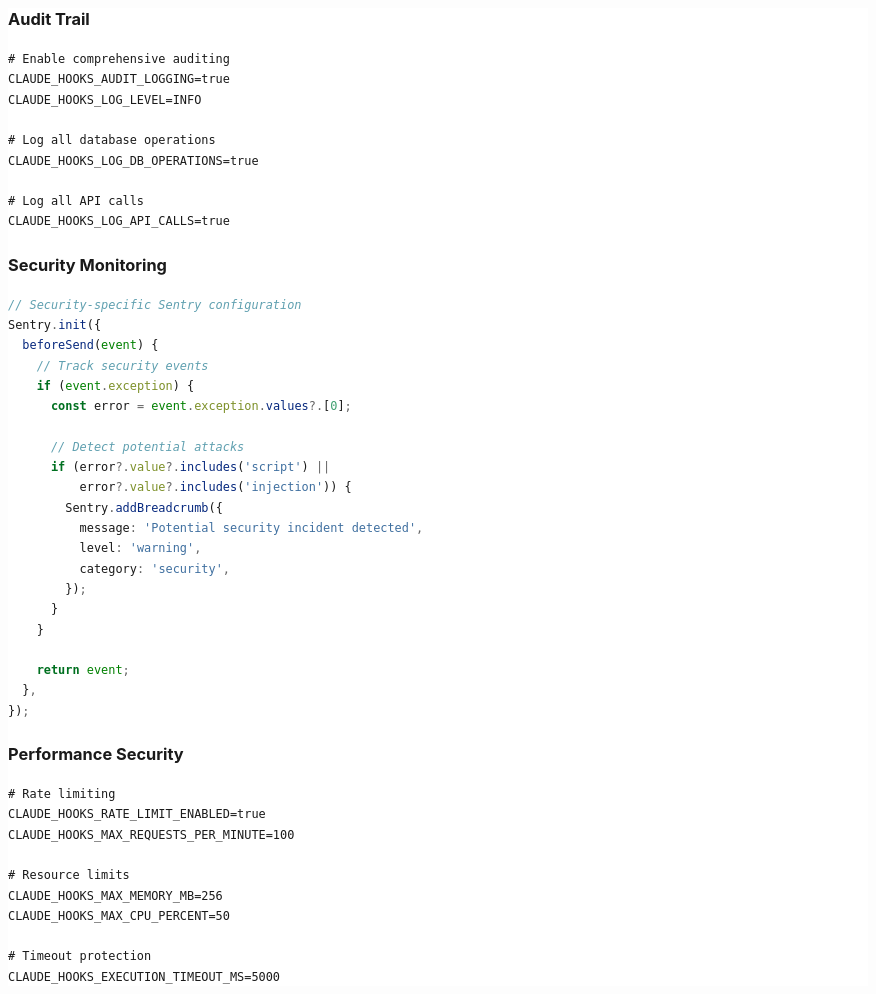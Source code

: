 ### Audit Trail

```env
# Enable comprehensive auditing
CLAUDE_HOOKS_AUDIT_LOGGING=true
CLAUDE_HOOKS_LOG_LEVEL=INFO

# Log all database operations
CLAUDE_HOOKS_LOG_DB_OPERATIONS=true

# Log all API calls
CLAUDE_HOOKS_LOG_API_CALLS=true
```

### Security Monitoring

```typescript
// Security-specific Sentry configuration
Sentry.init({
  beforeSend(event) {
    // Track security events
    if (event.exception) {
      const error = event.exception.values?.[0];
      
      // Detect potential attacks
      if (error?.value?.includes('script') || 
          error?.value?.includes('injection')) {
        Sentry.addBreadcrumb({
          message: 'Potential security incident detected',
          level: 'warning',
          category: 'security',
        });
      }
    }
    
    return event;
  },
});
```

### Performance Security

```env
# Rate limiting
CLAUDE_HOOKS_RATE_LIMIT_ENABLED=true
CLAUDE_HOOKS_MAX_REQUESTS_PER_MINUTE=100

# Resource limits
CLAUDE_HOOKS_MAX_MEMORY_MB=256
CLAUDE_HOOKS_MAX_CPU_PERCENT=50

# Timeout protection
CLAUDE_HOOKS_EXECUTION_TIMEOUT_MS=5000
```
